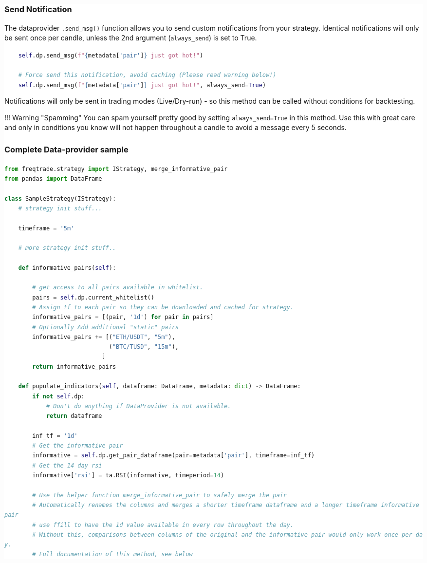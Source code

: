 ### Send Notification

The dataprovider `.send_msg()` function allows you to send custom notifications from your strategy.
Identical notifications will only be sent once per candle, unless the 2nd argument (`always_send`) is set to True.

``` python
    self.dp.send_msg(f"{metadata['pair']} just got hot!")

    # Force send this notification, avoid caching (Please read warning below!)
    self.dp.send_msg(f"{metadata['pair']} just got hot!", always_send=True)
```

Notifications will only be sent in trading modes (Live/Dry-run) - so this method can be called without conditions for backtesting.

!!! Warning "Spamming"
    You can spam yourself pretty good by setting `always_send=True` in this method. Use this with great care and only in conditions you know will not happen throughout a candle to avoid a message every 5 seconds.

### Complete Data-provider sample

```python
from freqtrade.strategy import IStrategy, merge_informative_pair
from pandas import DataFrame

class SampleStrategy(IStrategy):
    # strategy init stuff...

    timeframe = '5m'

    # more strategy init stuff..

    def informative_pairs(self):

        # get access to all pairs available in whitelist.
        pairs = self.dp.current_whitelist()
        # Assign tf to each pair so they can be downloaded and cached for strategy.
        informative_pairs = [(pair, '1d') for pair in pairs]
        # Optionally Add additional "static" pairs
        informative_pairs += [("ETH/USDT", "5m"),
                              ("BTC/TUSD", "15m"),
                            ]
        return informative_pairs

    def populate_indicators(self, dataframe: DataFrame, metadata: dict) -> DataFrame:
        if not self.dp:
            # Don't do anything if DataProvider is not available.
            return dataframe

        inf_tf = '1d'
        # Get the informative pair
        informative = self.dp.get_pair_dataframe(pair=metadata['pair'], timeframe=inf_tf)
        # Get the 14 day rsi
        informative['rsi'] = ta.RSI(informative, timeperiod=14)

        # Use the helper function merge_informative_pair to safely merge the pair
        # Automatically renames the columns and merges a shorter timeframe dataframe and a longer timeframe informative pair
        # use ffill to have the 1d value available in every row throughout the day.
        # Without this, comparisons between columns of the original and the informative pair would only work once per day.
        # Full documentation of this method, see below
```
